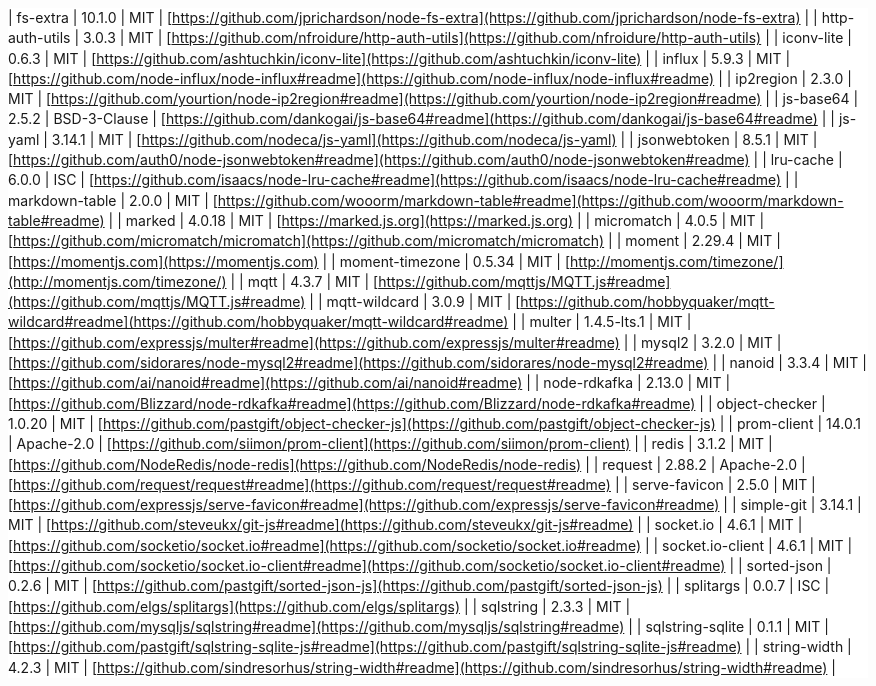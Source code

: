 | fs-extra                 | 10.1.0      | MIT          | [https://github.com/jprichardson/node-fs-extra](https://github.com/jprichardson/node-fs-extra)                           |
| http-auth-utils          | 3.0.3       | MIT          | [https://github.com/nfroidure/http-auth-utils](https://github.com/nfroidure/http-auth-utils)                             |
| iconv-lite               | 0.6.3       | MIT          | [https://github.com/ashtuchkin/iconv-lite](https://github.com/ashtuchkin/iconv-lite)                                     |
| influx                   | 5.9.3       | MIT          | [https://github.com/node-influx/node-influx#readme](https://github.com/node-influx/node-influx#readme)                   |
| ip2region                | 2.3.0       | MIT          | [https://github.com/yourtion/node-ip2region#readme](https://github.com/yourtion/node-ip2region#readme)                   |
| js-base64                | 2.5.2       | BSD-3-Clause | [https://github.com/dankogai/js-base64#readme](https://github.com/dankogai/js-base64#readme)                             |
| js-yaml                  | 3.14.1      | MIT          | [https://github.com/nodeca/js-yaml](https://github.com/nodeca/js-yaml)                                                   |
| jsonwebtoken             | 8.5.1       | MIT          | [https://github.com/auth0/node-jsonwebtoken#readme](https://github.com/auth0/node-jsonwebtoken#readme)                   |
| lru-cache                | 6.0.0       | ISC          | [https://github.com/isaacs/node-lru-cache#readme](https://github.com/isaacs/node-lru-cache#readme)                       |
| markdown-table           | 2.0.0       | MIT          | [https://github.com/wooorm/markdown-table#readme](https://github.com/wooorm/markdown-table#readme)                       |
| marked                   | 4.0.18      | MIT          | [https://marked.js.org](https://marked.js.org)                                                                           |
| micromatch               | 4.0.5       | MIT          | [https://github.com/micromatch/micromatch](https://github.com/micromatch/micromatch)                                     |
| moment                   | 2.29.4      | MIT          | [https://momentjs.com](https://momentjs.com)                                                                             |
| moment-timezone          | 0.5.34      | MIT          | [http://momentjs.com/timezone/](http://momentjs.com/timezone/)                                                           |
| mqtt                     | 4.3.7       | MIT          | [https://github.com/mqttjs/MQTT.js#readme](https://github.com/mqttjs/MQTT.js#readme)                                     |
| mqtt-wildcard            | 3.0.9       | MIT          | [https://github.com/hobbyquaker/mqtt-wildcard#readme](https://github.com/hobbyquaker/mqtt-wildcard#readme)               |
| multer                   | 1.4.5-lts.1 | MIT          | [https://github.com/expressjs/multer#readme](https://github.com/expressjs/multer#readme)                                 |
| mysql2                   | 3.2.0       | MIT          | [https://github.com/sidorares/node-mysql2#readme](https://github.com/sidorares/node-mysql2#readme)                       |
| nanoid                   | 3.3.4       | MIT          | [https://github.com/ai/nanoid#readme](https://github.com/ai/nanoid#readme)                                               |
| node-rdkafka             | 2.13.0      | MIT          | [https://github.com/Blizzard/node-rdkafka#readme](https://github.com/Blizzard/node-rdkafka#readme)                       |
| object-checker           | 1.0.20      | MIT          | [https://github.com/pastgift/object-checker-js](https://github.com/pastgift/object-checker-js)                           |
| prom-client              | 14.0.1      | Apache-2.0   | [https://github.com/siimon/prom-client](https://github.com/siimon/prom-client)                                           |
| redis                    | 3.1.2       | MIT          | [https://github.com/NodeRedis/node-redis](https://github.com/NodeRedis/node-redis)                                       |
| request                  | 2.88.2      | Apache-2.0   | [https://github.com/request/request#readme](https://github.com/request/request#readme)                                   |
| serve-favicon            | 2.5.0       | MIT          | [https://github.com/expressjs/serve-favicon#readme](https://github.com/expressjs/serve-favicon#readme)                   |
| simple-git               | 3.14.1      | MIT          | [https://github.com/steveukx/git-js#readme](https://github.com/steveukx/git-js#readme)                                   |
| socket.io                | 4.6.1       | MIT          | [https://github.com/socketio/socket.io#readme](https://github.com/socketio/socket.io#readme)                             |
| socket.io-client         | 4.6.1       | MIT          | [https://github.com/socketio/socket.io-client#readme](https://github.com/socketio/socket.io-client#readme)               |
| sorted-json              | 0.2.6       | MIT          | [https://github.com/pastgift/sorted-json-js](https://github.com/pastgift/sorted-json-js)                                 |
| splitargs                | 0.0.7       | ISC          | [https://github.com/elgs/splitargs](https://github.com/elgs/splitargs)                                                   |
| sqlstring                | 2.3.3       | MIT          | [https://github.com/mysqljs/sqlstring#readme](https://github.com/mysqljs/sqlstring#readme)                               |
| sqlstring-sqlite         | 0.1.1       | MIT          | [https://github.com/pastgift/sqlstring-sqlite-js#readme](https://github.com/pastgift/sqlstring-sqlite-js#readme)         |
| string-width             | 4.2.3       | MIT          | [https://github.com/sindresorhus/string-width#readme](https://github.com/sindresorhus/string-width#readme)               |